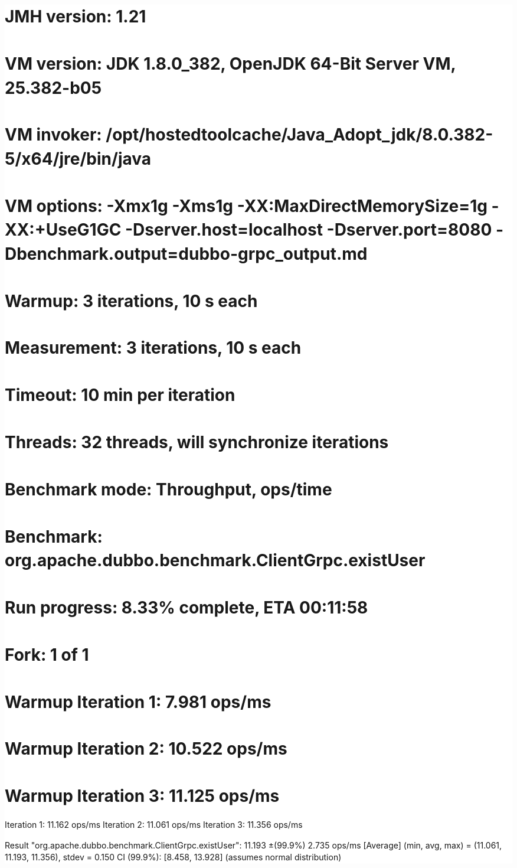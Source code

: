 
# JMH version: 1.21
# VM version: JDK 1.8.0_382, OpenJDK 64-Bit Server VM, 25.382-b05
# VM invoker: /opt/hostedtoolcache/Java_Adopt_jdk/8.0.382-5/x64/jre/bin/java
# VM options: -Xmx1g -Xms1g -XX:MaxDirectMemorySize=1g -XX:+UseG1GC -Dserver.host=localhost -Dserver.port=8080 -Dbenchmark.output=dubbo-grpc_output.md
# Warmup: 3 iterations, 10 s each
# Measurement: 3 iterations, 10 s each
# Timeout: 10 min per iteration
# Threads: 32 threads, will synchronize iterations
# Benchmark mode: Throughput, ops/time
# Benchmark: org.apache.dubbo.benchmark.ClientGrpc.existUser

# Run progress: 8.33% complete, ETA 00:11:58
# Fork: 1 of 1
# Warmup Iteration   1: 7.981 ops/ms
# Warmup Iteration   2: 10.522 ops/ms
# Warmup Iteration   3: 11.125 ops/ms
Iteration   1: 11.162 ops/ms
Iteration   2: 11.061 ops/ms
Iteration   3: 11.356 ops/ms


Result "org.apache.dubbo.benchmark.ClientGrpc.existUser":
  11.193 ±(99.9%) 2.735 ops/ms [Average]
  (min, avg, max) = (11.061, 11.193, 11.356), stdev = 0.150
  CI (99.9%): [8.458, 13.928] (assumes normal distribution)
